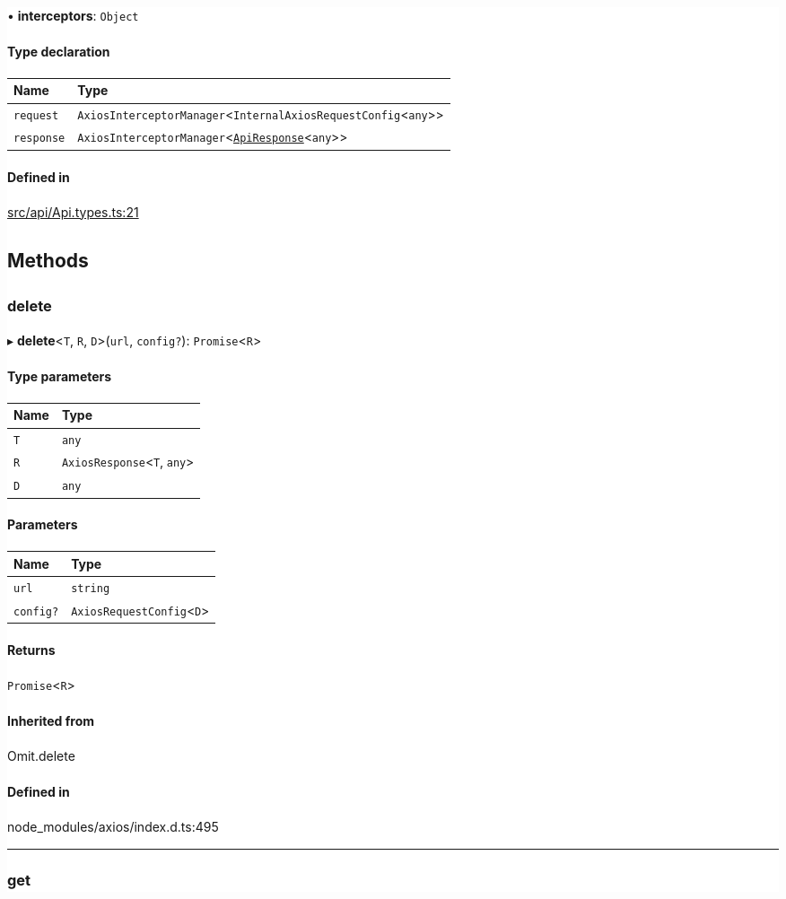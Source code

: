 • **interceptors**: `Object`

#### Type declaration

| Name | Type |
| :------ | :------ |
| `request` | `AxiosInterceptorManager`<`InternalAxiosRequestConfig`<`any`\>\> |
| `response` | `AxiosInterceptorManager`<[`ApiResponse`](ApiResponse.md)<`any`\>\> |

#### Defined in

[src/api/Api.types.ts:21](https://github.com/epifanovmd/utils/blob/78a5c89/src/api/Api.types.ts#L21)

## Methods

### delete

▸ **delete**<`T`, `R`, `D`\>(`url`, `config?`): `Promise`<`R`\>

#### Type parameters

| Name | Type |
| :------ | :------ |
| `T` | `any` |
| `R` | `AxiosResponse`<`T`, `any`\> |
| `D` | `any` |

#### Parameters

| Name | Type |
| :------ | :------ |
| `url` | `string` |
| `config?` | `AxiosRequestConfig`<`D`\> |

#### Returns

`Promise`<`R`\>

#### Inherited from

Omit.delete

#### Defined in

node_modules/axios/index.d.ts:495

___

### get
